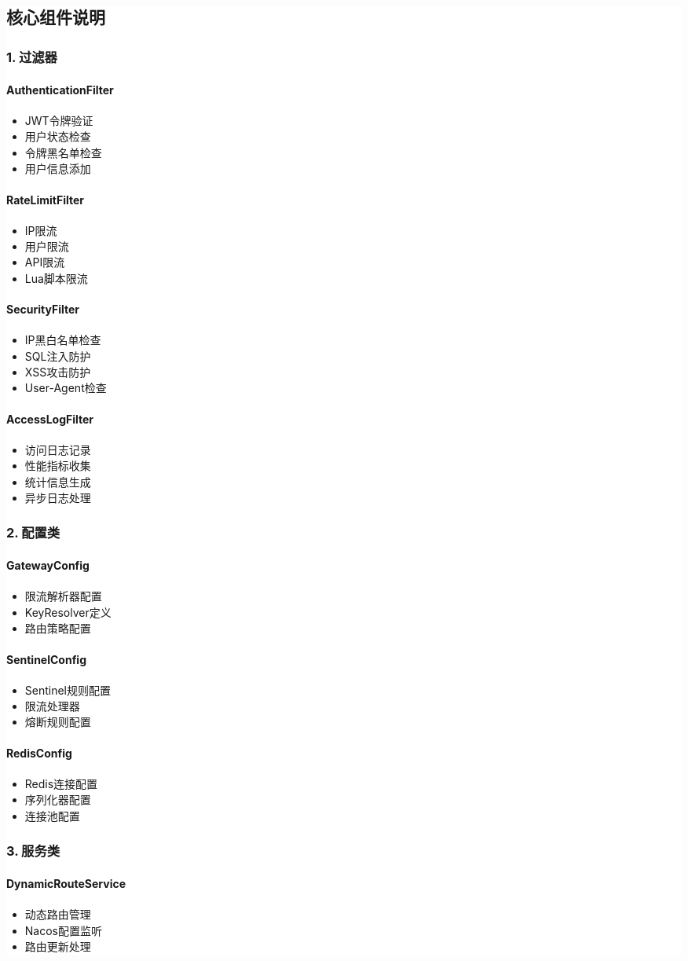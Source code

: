## 核心组件说明

### 1. 过滤器

#### AuthenticationFilter
- JWT令牌验证
- 用户状态检查
- 令牌黑名单检查
- 用户信息添加

#### RateLimitFilter
- IP限流
- 用户限流
- API限流
- Lua脚本限流

#### SecurityFilter
- IP黑白名单检查
- SQL注入防护
- XSS攻击防护
- User-Agent检查

#### AccessLogFilter
- 访问日志记录
- 性能指标收集
- 统计信息生成
- 异步日志处理

### 2. 配置类

#### GatewayConfig
- 限流解析器配置
- KeyResolver定义
- 路由策略配置

#### SentinelConfig
- Sentinel规则配置
- 限流处理器
- 熔断规则配置

#### RedisConfig
- Redis连接配置
- 序列化器配置
- 连接池配置

### 3. 服务类

#### DynamicRouteService
- 动态路由管理
- Nacos配置监听
- 路由更新处理
